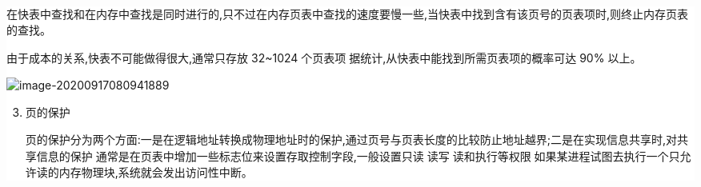 在快表中查找和在内存中查找是同时进行的,只不过在内存页表中查找的速度要慢一些,当快表中找到含有该页号的页表项时,则终止内存页表的查找。

由于成本的关系,快表不可能做得很大,通常只存放 32~1024 个页表项 据统计,从快表中能找到所需页表项的概率可达 90% 以上。

![image-20200917080941889](https://gitee.com/MysticalYu/pic/raw/master/hexo/image-20200917080941889.png)

3. 页的保护

   页的保护分为两个方面:一是在逻辑地址转换成物理地址时的保护,通过页号与页表长度的比较防止地址越界;二是在实现信息共享时,对共享信息的保护 通常是在页表中增加一些标志位来设置存取控制字段,一般设置只读 读写 读和执行等权限 如果某进程试图去执行一个只允许读的内存物理块,系统就会发出访问性中断。

   

